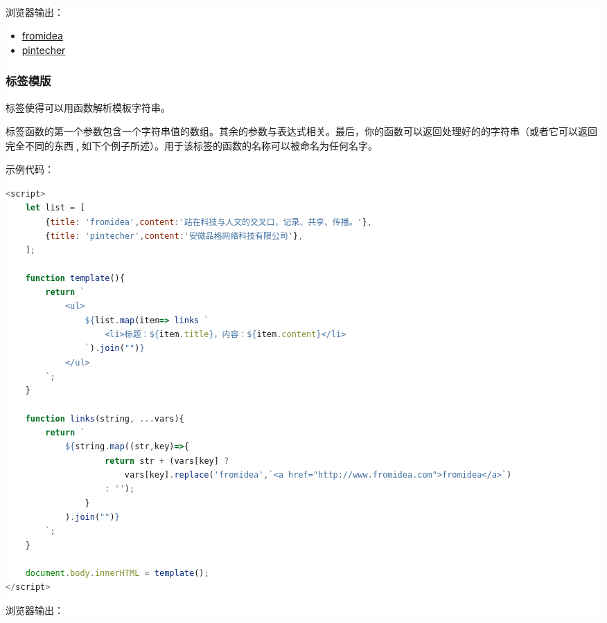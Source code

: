 浏览器输出：

<div class="demo">
<ul>          
  <li><a href="http://fromidea.com">fromidea</a></li>
  <li><a href="http://pintecher.com">pintecher</a></li>
</ul>
</div>





### 标签模版

标签使得可以用函数解析模板字符串。

标签函数的第一个参数包含一个字符串值的数组。其余的参数与表达式相关。最后，你的函数可以返回处理好的的字符串（或者它可以返回完全不同的东西 , 如下个例子所述）。用于该标签的函数的名称可以被命名为任何名字。

示例代码：

```js
<script>
    let list = [
        {title: 'fromidea',content:'站在科技与人文的交叉口，记录、共享、传播。'},
        {title: 'pintecher',content:'安徽品格网络科技有限公司'},
    ];

    function template(){
        return `
            <ul>
                ${list.map(item=> links `
                    <li>标题：${item.title}，内容：${item.content}</li>
                `).join("")}
            </ul>
        `;
    }

    function links(string, ...vars){
        return `
            ${string.map((str,key)=>{
                    return str + (vars[key] ? 
                        vars[key].replace('fromidea',`<a href="http://www.fromidea.com">fromidea</a>`)
                    : '');
                }                
            ).join("")}
        `;
    }

    document.body.innerHTML = template();
</script>
```

浏览器输出：
